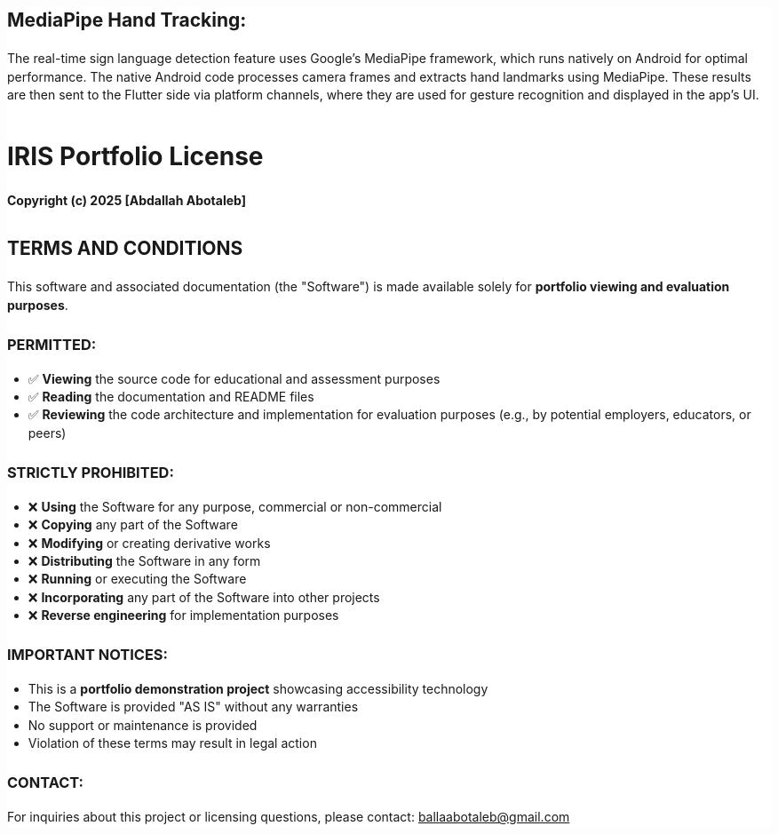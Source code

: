 ## MediaPipe Hand Tracking:
The real-time sign language detection feature uses Google’s MediaPipe framework, which runs natively on Android for optimal performance. The native Android code processes camera frames and extracts hand landmarks using MediaPipe. These results are then sent to the Flutter side via platform channels, where they are used for gesture recognition and displayed in the app’s UI.

# IRIS Portfolio License

**Copyright (c) 2025 [Abdallah Abotaleb]**

## TERMS AND CONDITIONS

This software and associated documentation (the "Software") is made available solely for **portfolio viewing and evaluation purposes**.

### PERMITTED:
- ✅ **Viewing** the source code for educational and assessment purposes
- ✅ **Reading** the documentation and README files
- ✅ **Reviewing** the code architecture and implementation for evaluation purposes (e.g., by potential employers, educators, or peers)

### STRICTLY PROHIBITED:
- ❌ **Using** the Software for any purpose, commercial or non-commercial
- ❌ **Copying** any part of the Software
- ❌ **Modifying** or creating derivative works
- ❌ **Distributing** the Software in any form
- ❌ **Running** or executing the Software
- ❌ **Incorporating** any part of the Software into other projects
- ❌ **Reverse engineering** for implementation purposes

### IMPORTANT NOTICES:
- This is a **portfolio demonstration project** showcasing accessibility technology
- The Software is provided "AS IS" without any warranties
- No support or maintenance is provided
- Violation of these terms may result in legal action

### CONTACT:
For inquiries about this project or licensing questions, please contact: ballaabotaleb@gmail.com
